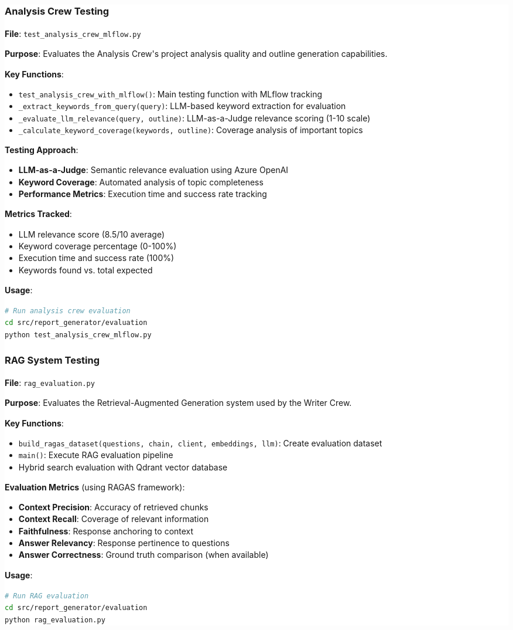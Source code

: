 ### Analysis Crew Testing

**File**: `test_analysis_crew_mlflow.py`

**Purpose**: Evaluates the Analysis Crew's project analysis quality and outline generation capabilities.

**Key Functions**:
- `test_analysis_crew_with_mlflow()`: Main testing function with MLflow tracking
- `_extract_keywords_from_query(query)`: LLM-based keyword extraction for evaluation
- `_evaluate_llm_relevance(query, outline)`: LLM-as-a-Judge relevance scoring (1-10 scale)
- `_calculate_keyword_coverage(keywords, outline)`: Coverage analysis of important topics

**Testing Approach**:
- **LLM-as-a-Judge**: Semantic relevance evaluation using Azure OpenAI
- **Keyword Coverage**: Automated analysis of topic completeness
- **Performance Metrics**: Execution time and success rate tracking

**Metrics Tracked**:
- LLM relevance score (8.5/10 average)
- Keyword coverage percentage (0-100%)
- Execution time and success rate (100%)
- Keywords found vs. total expected

**Usage**:
```bash
# Run analysis crew evaluation
cd src/report_generator/evaluation
python test_analysis_crew_mlflow.py
```

### RAG System Testing

**File**: `rag_evaluation.py`

**Purpose**: Evaluates the Retrieval-Augmented Generation system used by the Writer Crew.

**Key Functions**:
- `build_ragas_dataset(questions, chain, client, embeddings, llm)`: Create evaluation dataset
- `main()`: Execute RAG evaluation pipeline
- Hybrid search evaluation with Qdrant vector database

**Evaluation Metrics** (using RAGAS framework):
- **Context Precision**: Accuracy of retrieved chunks
- **Context Recall**: Coverage of relevant information
- **Faithfulness**: Response anchoring to context
- **Answer Relevancy**: Response pertinence to questions
- **Answer Correctness**: Ground truth comparison (when available)

**Usage**:
```bash
# Run RAG evaluation
cd src/report_generator/evaluation
python rag_evaluation.py
```

